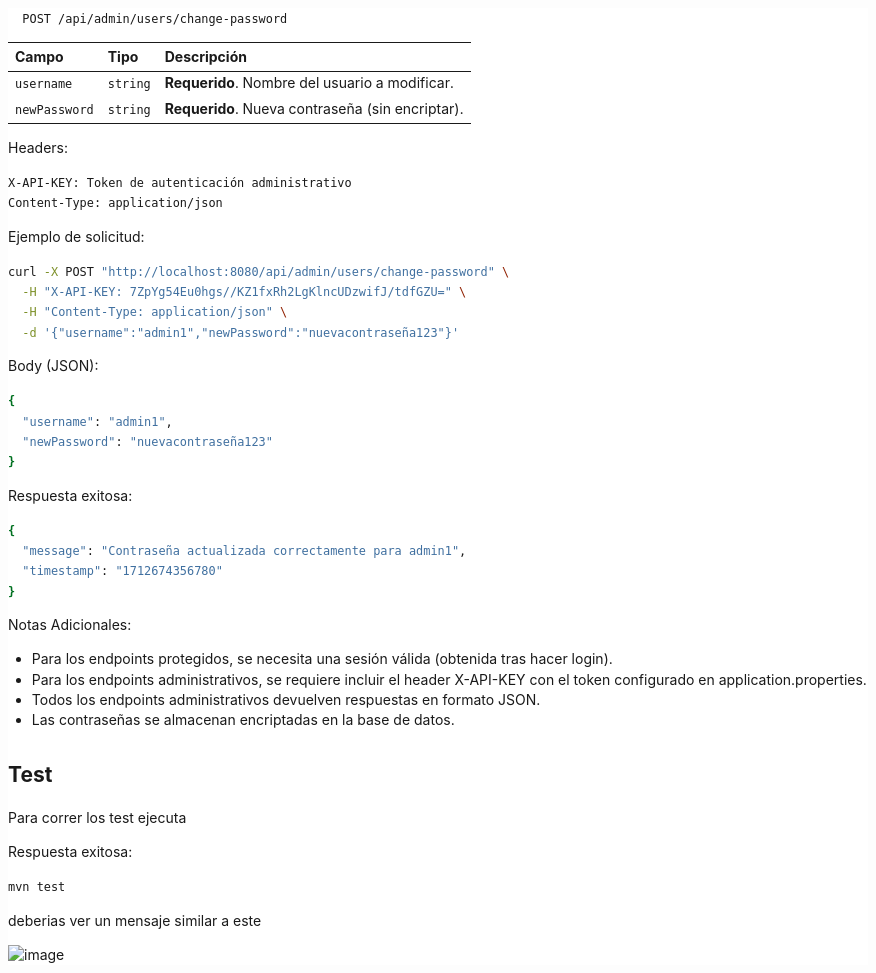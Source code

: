 ```http
  POST /api/admin/users/change-password
```

| Campo | Tipo     | Descripción                |
| :-------- | :------- | :------------------------- |
| `username` | `string` | **Requerido**. Nombre del usuario a modificar. |
| `newPassword` | `string` | **Requerido**. Nueva contraseña (sin encriptar). |

Headers:
```sh
X-API-KEY: Token de autenticación administrativo
Content-Type: application/json
```

Ejemplo de solicitud:
```sh
curl -X POST "http://localhost:8080/api/admin/users/change-password" \
  -H "X-API-KEY: 7ZpYg54Eu0hgs//KZ1fxRh2LgKlncUDzwifJ/tdfGZU=" \
  -H "Content-Type: application/json" \
  -d '{"username":"admin1","newPassword":"nuevacontraseña123"}'
```

Body (JSON):
```sh
{
  "username": "admin1",
  "newPassword": "nuevacontraseña123"
}
```

Respuesta exitosa:
```sh
{
  "message": "Contraseña actualizada correctamente para admin1",
  "timestamp": "1712674356780"
}
```

Notas Adicionales:

- Para los endpoints protegidos, se necesita una sesión válida (obtenida tras hacer login).
- Para los endpoints administrativos, se requiere incluir el header X-API-KEY con el token configurado en application.properties.
- Todos los endpoints administrativos devuelven respuestas en formato JSON.
- Las contraseñas se almacenan encriptadas en la base de datos.

## Test

Para correr los test ejecuta

Respuesta exitosa:
```sh
mvn test 
```
deberias ver un mensaje similar a este

![image](https://github.com/user-attachments/assets/844c3172-9cad-4ab9-a7a0-a644162b8e47)

